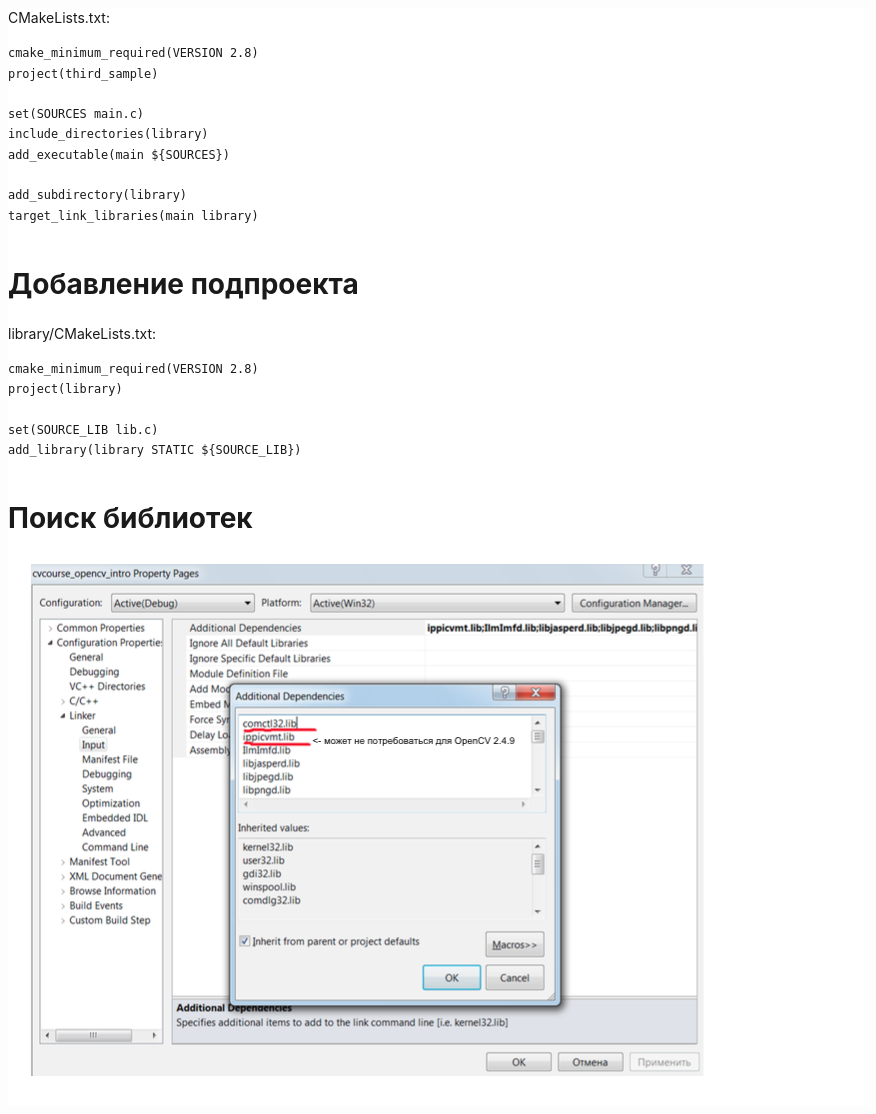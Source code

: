 CMakeLists.txt:

```tbd
cmake_minimum_required(VERSION 2.8)
project(third_sample)

set(SOURCES main.c)
include_directories(library)
add_executable(main ${SOURCES})

add_subdirectory(library)
target_link_libraries(main library)
```

# Добавление подпроекта

library/CMakeLists.txt:

```tbd
cmake_minimum_required(VERSION 2.8)
project(library)

set(SOURCE_LIB lib.c)
add_library(library STATIC ${SOURCE_LIB})
```

# Поиск библиотек

![](./pix/opencv.png)
